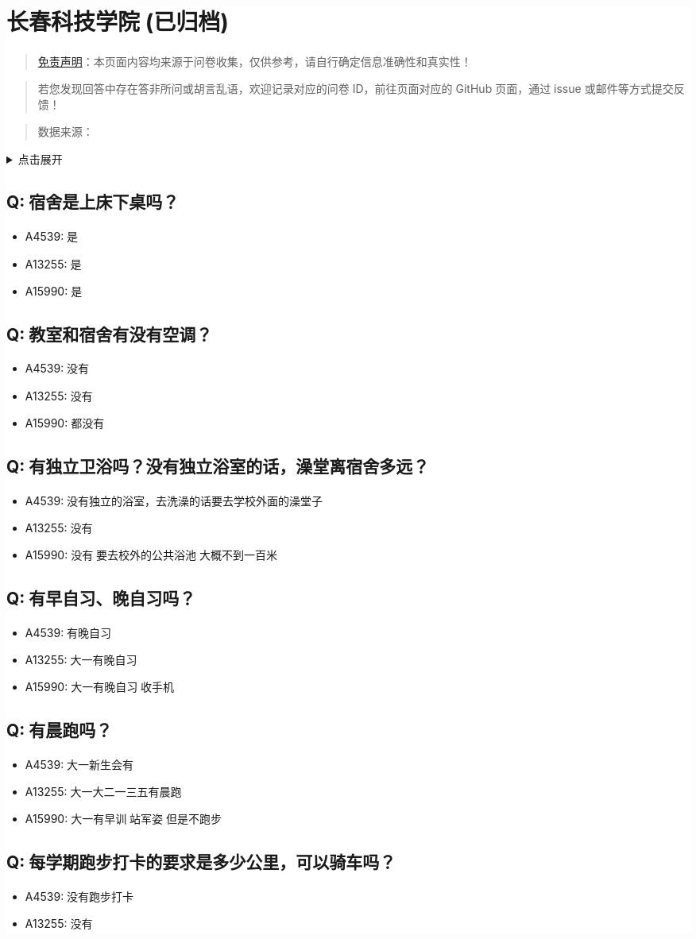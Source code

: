 # 长春科技学院 (已归档)

> [免责声明](https://colleges.chat/#_3)：本页面内容均来源于问卷收集，仅供参考，请自行确定信息准确性和真实性！

> 若您发现回答中存在答非所问或胡言乱语，欢迎记录对应的问卷 ID，前往页面对应的 GitHub 页面，通过 issue 或邮件等方式提交反馈！

> 数据来源：

<details><summary>点击展开</summary></details>

## Q: 宿舍是上床下桌吗？

- A4539: 是

- A13255: 是

- A15990: 是

## Q: 教室和宿舍有没有空调？

- A4539: 没有

- A13255: 没有

- A15990: 都没有

## Q: 有独立卫浴吗？没有独立浴室的话，澡堂离宿舍多远？

- A4539: 没有独立的浴室，去洗澡的话要去学校外面的澡堂子

- A13255: 没有

- A15990: 没有 要去校外的公共浴池 大概不到一百米

## Q: 有早自习、晚自习吗？

- A4539: 有晚自习

- A13255: 大一有晚自习

- A15990: 大一有晚自习 收手机

## Q: 有晨跑吗？

- A4539: 大一新生会有

- A13255: 大一大二一三五有晨跑

- A15990: 大一有早训 站军姿 但是不跑步

## Q: 每学期跑步打卡的要求是多少公里，可以骑车吗？

- A4539: 没有跑步打卡

- A13255: 没有
